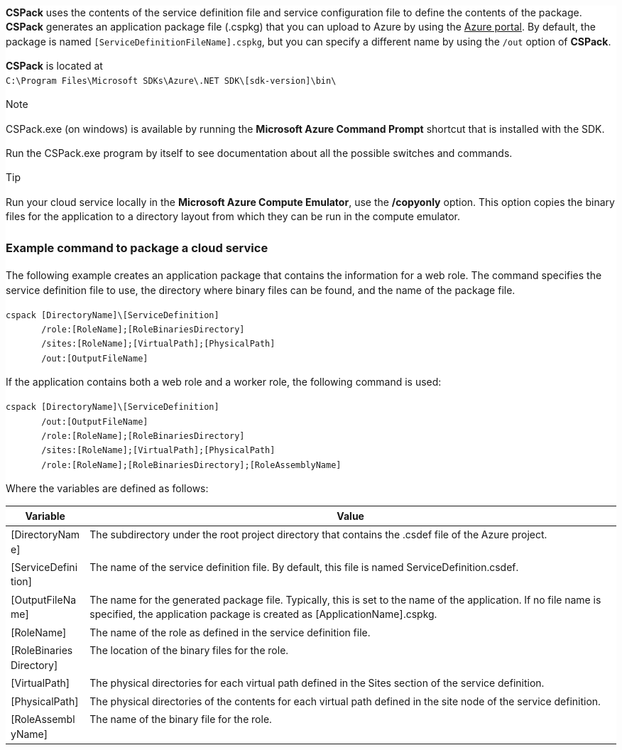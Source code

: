 **CSPack** uses the contents of the service definition file and service configuration file to define the contents of the package. **CSPack** generates an application package file (.cspkg) that you can upload to Azure by using the [Azure portal](cloud-services-how-to-create-deploy-portal.md#create-and-deploy). By default, the package is named `[ServiceDefinitionFileName].cspkg`, but you can specify a different name by using the `/out` option of **CSPack**.

**CSPack** is located at  
`C:\Program Files\Microsoft SDKs\Azure\.NET SDK\[sdk-version]\bin\`

> [!NOTE]
> CSPack.exe (on windows) is available by running the **Microsoft Azure Command Prompt** shortcut that is installed with the SDK.  
> 
> Run the CSPack.exe program by itself to see documentation about all the possible switches and commands.
> 
> 

<p />

> [!TIP]
> Run your cloud service locally in the **Microsoft Azure Compute Emulator**, use the **/copyonly** option. This option copies the binary files for the application to a directory layout from which they can be run in the compute emulator.
> 
> 

### Example command to package a cloud service
The following example creates an application package that contains the information for a web role. The command specifies the service definition file to use, the directory where binary files can be found, and the name of the package file.

```cmd
cspack [DirectoryName]\[ServiceDefinition]
       /role:[RoleName];[RoleBinariesDirectory]
       /sites:[RoleName];[VirtualPath];[PhysicalPath]
       /out:[OutputFileName]
```

If the application contains both a web role and a worker role, the following command is used:

```cmd
cspack [DirectoryName]\[ServiceDefinition]
       /out:[OutputFileName]
       /role:[RoleName];[RoleBinariesDirectory]
       /sites:[RoleName];[VirtualPath];[PhysicalPath]
       /role:[RoleName];[RoleBinariesDirectory];[RoleAssemblyName]
```

Where the variables are defined as follows:

| Variable | Value |
| --- | --- |
| \[DirectoryName\] |The subdirectory under the root project directory that contains the .csdef file of the Azure project. |
| \[ServiceDefinition\] |The name of the service definition file. By default, this file is named ServiceDefinition.csdef. |
| \[OutputFileName\] |The name for the generated package file. Typically, this is set to the name of the application. If no file name is specified, the application package is created as \[ApplicationName\].cspkg. |
| \[RoleName\] |The name of the role as defined in the service definition file. |
| \[RoleBinariesDirectory] |The location of the binary files for the role. |
| \[VirtualPath\] |The physical directories for each virtual path defined in the Sites section of the service definition. |
| \[PhysicalPath\] |The physical directories of the contents for each virtual path defined in the site node of the service definition. |
| \[RoleAssemblyName\] |The name of the binary file for the role. |


[deploy]: cloud-services-how-to-create-deploy-portal.md
[remotedesktop]: cloud-services-role-enable-remote-desktop-new-portal.md
[vs_remote]: cloud-services-role-enable-remote-desktop-visual-studio.md
[vs_deploy]: ../vs-azure-tools-cloud-service-publish-set-up-required-services-in-visual-studio.md
[vs_reconfigure]: ../vs-azure-tools-configure-roles-for-cloud-service.md
[vs_create]: ../vs-azure-tools-azure-project-create.md